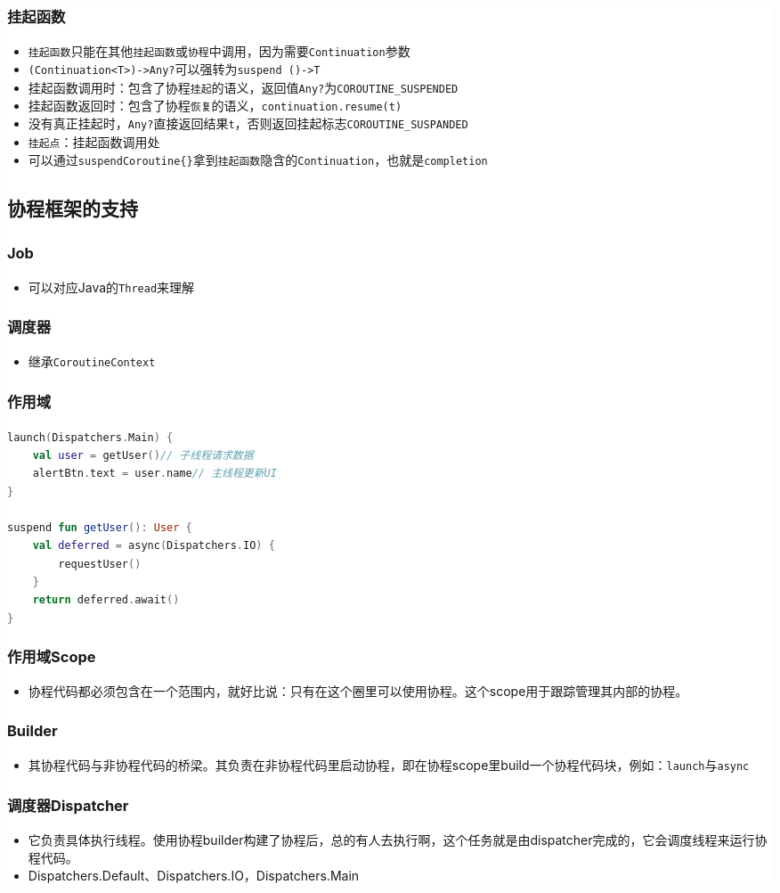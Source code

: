 ### 挂起函数
* `挂起函数`只能在其他`挂起函数`或`协程`中调用，因为需要`Continuation`参数
* `(Continuation<T>)->Any?`可以强转为`suspend ()->T`
* 挂起函数调用时：包含了协程`挂起`的语义，返回值`Any?`为`COROUTINE_SUSPENDED`
* 挂起函数返回时：包含了协程`恢复`的语义，`continuation.resume(t)`
* 没有真正挂起时，`Any?`直接返回结果`t`，否则返回挂起标志`COROUTINE_SUSPANDED`
* `挂起点`：挂起函数调用处
* 可以通过`suspendCoroutine{}`拿到`挂起函数`隐含的`Continuation`，也就是`completion`

## 协程框架的支持
### Job
* 可以对应Java的`Thread`来理解

### 调度器
* 继承`CoroutineContext`

### 作用域

```kotlin
launch(Dispatchers.Main) {
    val user = getUser()// 子线程请求数据
    alertBtn.text = user.name// 主线程更新UI
}

suspend fun getUser(): User {
    val deferred = async(Dispatchers.IO) {
        requestUser()
    }
    return deferred.await()
}
```

### 作用域Scope
* 协程代码都必须包含在一个范围内，就好比说：只有在这个圈里可以使用协程。这个scope用于跟踪管理其内部的协程。

### Builder
* 其协程代码与非协程代码的桥梁。其负责在非协程代码里启动协程，即在协程scope里build一个协程代码块，例如：`launch`与`async`

### 调度器Dispatcher
* 它负责具体执行线程。使用协程builder构建了协程后，总的有人去执行啊，这个任务就是由dispatcher完成的，它会调度线程来运行协程代码。
* Dispatchers.Default、Dispatchers.IO，Dispatchers.Main

